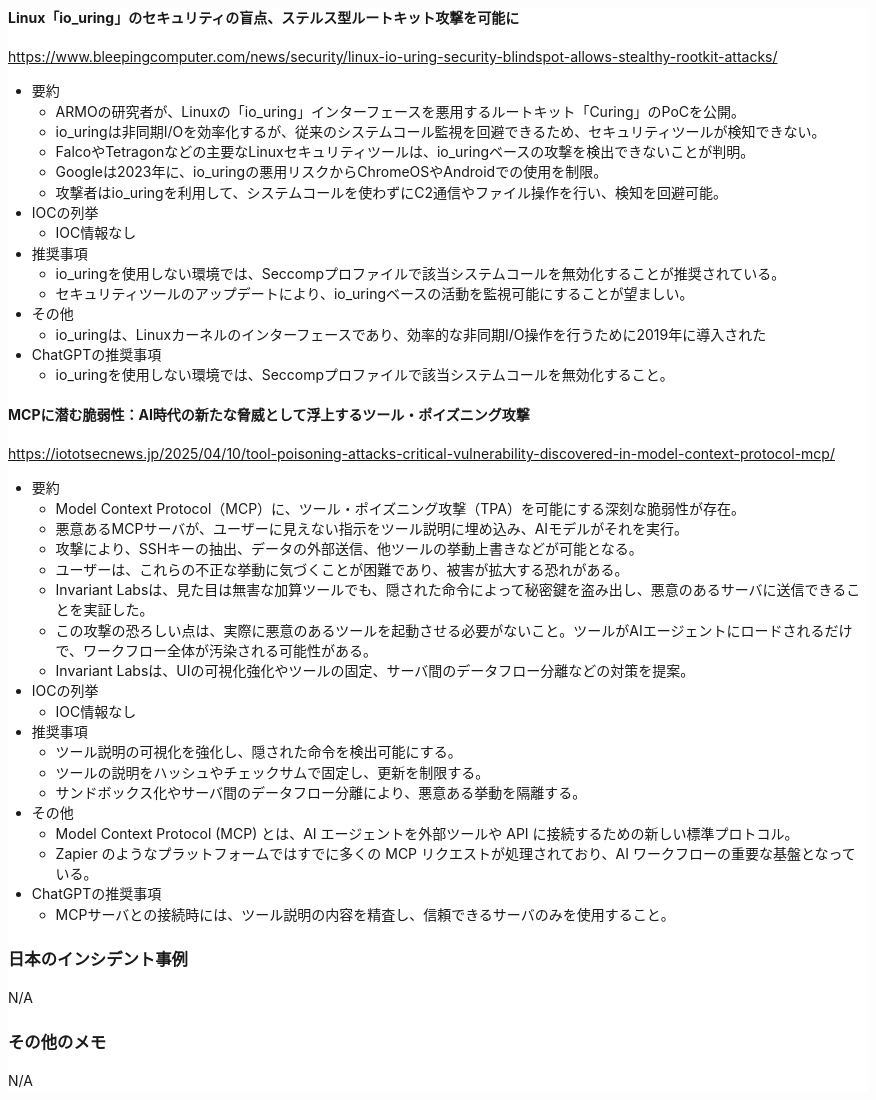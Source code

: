 #### Linux「io_uring」のセキュリティの盲点、ステルス型ルートキット攻撃を可能に
https://www.bleepingcomputer.com/news/security/linux-io-uring-security-blindspot-allows-stealthy-rootkit-attacks/

- 要約
    - ARMOの研究者が、Linuxの「io_uring」インターフェースを悪用するルートキット「Curing」のPoCを公開。
    - io_uringは非同期I/Oを効率化するが、従来のシステムコール監視を回避できるため、セキュリティツールが検知できない。
    - FalcoやTetragonなどの主要なLinuxセキュリティツールは、io_uringベースの攻撃を検出できないことが判明。
    - Googleは2023年に、io_uringの悪用リスクからChromeOSやAndroidでの使用を制限。
    - 攻撃者はio_uringを利用して、システムコールを使わずにC2通信やファイル操作を行い、検知を回避可能。
- IOCの列挙
    - IOC情報なし
- 推奨事項
    - io_uringを使用しない環境では、Seccompプロファイルで該当システムコールを無効化することが推奨されている。
    - セキュリティツールのアップデートにより、io_uringベースの活動を監視可能にすることが望ましい。
- その他
    - io_uringは、Linuxカーネルのインターフェースであり、効率的な非同期I/O操作を行うために2019年に導入された
- ChatGPTの推奨事項
    - io_uringを使用しない環境では、Seccompプロファイルで該当システムコールを無効化すること。

#### MCPに潜む脆弱性：AI時代の新たな脅威として浮上するツール・ポイズニング攻撃
https://iototsecnews.jp/2025/04/10/tool-poisoning-attacks-critical-vulnerability-discovered-in-model-context-protocol-mcp/

- 要約
    - Model Context Protocol（MCP）に、ツール・ポイズニング攻撃（TPA）を可能にする深刻な脆弱性が存在。
    - 悪意あるMCPサーバが、ユーザーに見えない指示をツール説明に埋め込み、AIモデルがそれを実行。
    - 攻撃により、SSHキーの抽出、データの外部送信、他ツールの挙動上書きなどが可能となる。
    - ユーザーは、これらの不正な挙動に気づくことが困難であり、被害が拡大する恐れがある。
    - Invariant Labsは、見た目は無害な加算ツールでも、隠された命令によって秘密鍵を盗み出し、悪意のあるサーバに送信できることを実証した。
    - この攻撃の恐ろしい点は、実際に悪意のあるツールを起動させる必要がないこと。ツールがAIエージェントにロードされるだけで、ワークフロー全体が汚染される可能性がある。
    - Invariant Labsは、UIの可視化強化やツールの固定、サーバ間のデータフロー分離などの対策を提案。
- IOCの列挙
    - IOC情報なし
- 推奨事項
    - ツール説明の可視化を強化し、隠された命令を検出可能にする。
    - ツールの説明をハッシュやチェックサムで固定し、更新を制限する。
    - サンドボックス化やサーバ間のデータフロー分離により、悪意ある挙動を隔離する。
- その他
    - Model Context Protocol (MCP) とは、AI エージェントを外部ツールや API に接続するための新しい標準プロトコル。
    - Zapier のようなプラットフォームではすでに多くの MCP リクエストが処理されており、AI ワークフローの重要な基盤となっている。
- ChatGPTの推奨事項
    - MCPサーバとの接続時には、ツール説明の内容を精査し、信頼できるサーバのみを使用すること。

### 日本のインシデント事例
N/A

### その他のメモ
N/A